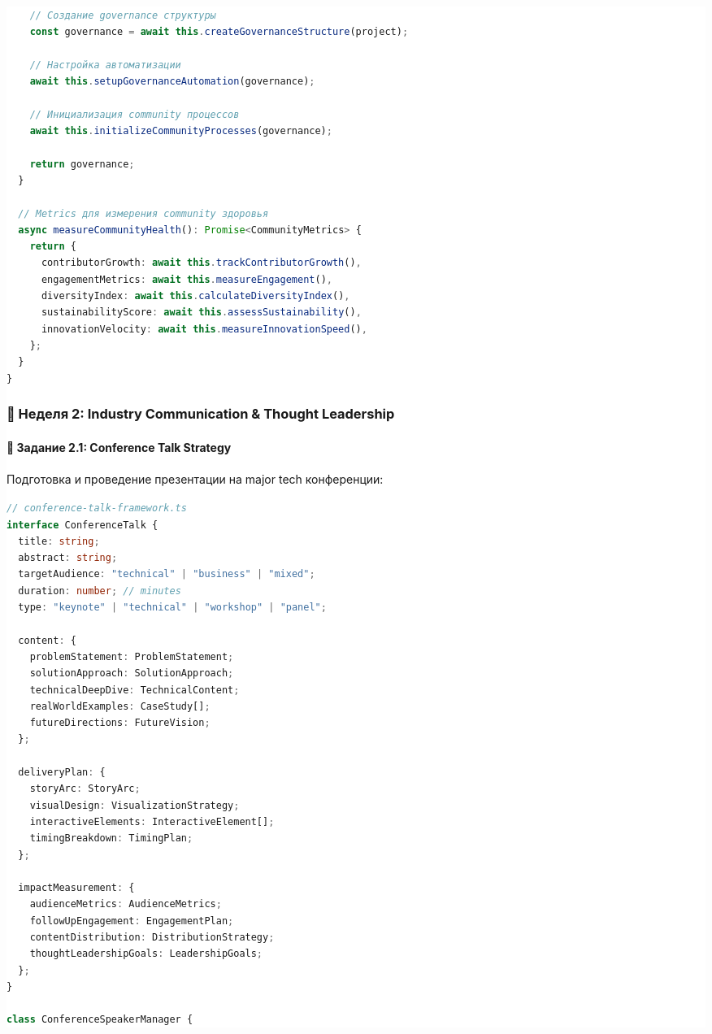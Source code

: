 ```typescript
    // Создание governance структуры
    const governance = await this.createGovernanceStructure(project);

    // Настройка автоматизации
    await this.setupGovernanceAutomation(governance);

    // Инициализация community процессов
    await this.initializeCommunityProcesses(governance);

    return governance;
  }

  // Metrics для измерения community здоровья
  async measureCommunityHealth(): Promise<CommunityMetrics> {
    return {
      contributorGrowth: await this.trackContributorGrowth(),
      engagementMetrics: await this.measureEngagement(),
      diversityIndex: await this.calculateDiversityIndex(),
      sustainabilityScore: await this.assessSustainability(),
      innovationVelocity: await this.measureInnovationSpeed(),
    };
  }
}
```

### 📅 Неделя 2: Industry Communication & Thought Leadership

#### 🎯 Задание 2.1: Conference Talk Strategy

Подготовка и проведение презентации на major tech конференции:

```typescript
// conference-talk-framework.ts
interface ConferenceTalk {
  title: string;
  abstract: string;
  targetAudience: "technical" | "business" | "mixed";
  duration: number; // minutes
  type: "keynote" | "technical" | "workshop" | "panel";

  content: {
    problemStatement: ProblemStatement;
    solutionApproach: SolutionApproach;
    technicalDeepDive: TechnicalContent;
    realWorldExamples: CaseStudy[];
    futureDirections: FutureVision;
  };

  deliveryPlan: {
    storyArc: StoryArc;
    visualDesign: VisualizationStrategy;
    interactiveElements: InteractiveElement[];
    timingBreakdown: TimingPlan;
  };

  impactMeasurement: {
    audienceMetrics: AudienceMetrics;
    followUpEngagement: EngagementPlan;
    contentDistribution: DistributionStrategy;
    thoughtLeadershipGoals: LeadershipGoals;
  };
}

class ConferenceSpeakerManager {
```